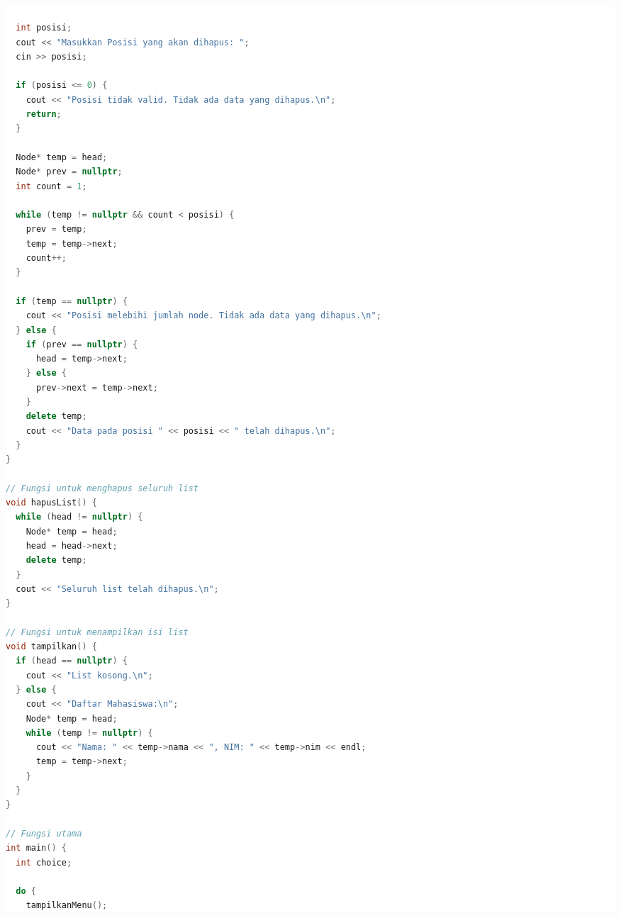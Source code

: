 ```C++

  int posisi;
  cout << "Masukkan Posisi yang akan dihapus: ";
  cin >> posisi;

  if (posisi <= 0) {
    cout << "Posisi tidak valid. Tidak ada data yang dihapus.\n";
    return;
  }

  Node* temp = head;
  Node* prev = nullptr;
  int count = 1;

  while (temp != nullptr && count < posisi) {
    prev = temp;
    temp = temp->next;
    count++;
  }

  if (temp == nullptr) {
    cout << "Posisi melebihi jumlah node. Tidak ada data yang dihapus.\n";
  } else {
    if (prev == nullptr) {
      head = temp->next;
    } else {
      prev->next = temp->next;
    }
    delete temp;
    cout << "Data pada posisi " << posisi << " telah dihapus.\n";
  }
}

// Fungsi untuk menghapus seluruh list
void hapusList() {
  while (head != nullptr) {
    Node* temp = head;
    head = head->next;
    delete temp;
  }
  cout << "Seluruh list telah dihapus.\n";
}

// Fungsi untuk menampilkan isi list
void tampilkan() {
  if (head == nullptr) {
    cout << "List kosong.\n";
  } else {
    cout << "Daftar Mahasiswa:\n";
    Node* temp = head;
    while (temp != nullptr) {
      cout << "Nama: " << temp->nama << ", NIM: " << temp->nim << endl;
      temp = temp->next;
    }
  }
}

// Fungsi utama
int main() {
  int choice;

  do {
    tampilkanMenu();
```